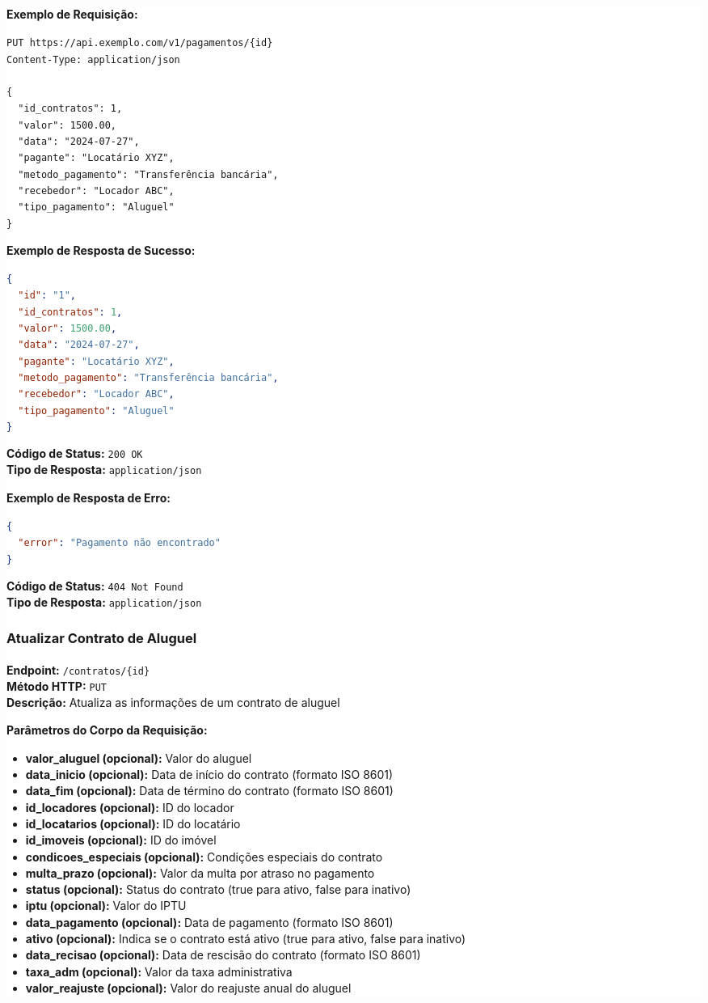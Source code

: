 **Exemplo de Requisição:**

```http
PUT https://api.exemplo.com/v1/pagamentos/{id}
Content-Type: application/json

{
  "id_contratos": 1,
  "valor": 1500.00,
  "data": "2024-07-27",
  "pagante": "Locatário XYZ",
  "metodo_pagamento": "Transferência bancária",
  "recebedor": "Locador ABC",
  "tipo_pagamento": "Aluguel"
}
```

**Exemplo de Resposta de Sucesso:**

```json
{
  "id": "1",
  "id_contratos": 1,
  "valor": 1500.00,
  "data": "2024-07-27",
  "pagante": "Locatário XYZ",
  "metodo_pagamento": "Transferência bancária",
  "recebedor": "Locador ABC",
  "tipo_pagamento": "Aluguel"
}
```

**Código de Status:** `200 OK`  
**Tipo de Resposta:** `application/json`

**Exemplo de Resposta de Erro:**

```json
{
  "error": "Pagamento não encontrado"
}
```

**Código de Status:** `404 Not Found`  
**Tipo de Resposta:** `application/json`

### Atualizar Contrato de Aluguel

**Endpoint:** `/contratos/{id}`  
**Método HTTP:** `PUT`  
**Descrição:** Atualiza as informações de um contrato de aluguel

**Parâmetros do Corpo da Requisição:**

- **valor_aluguel (opcional):** Valor do aluguel
- **data_inicio (opcional):** Data de início do contrato (formato ISO 8601)
- **data_fim (opcional):** Data de término do contrato (formato ISO 8601)
- **id_locadores (opcional):** ID do locador
- **id_locatarios (opcional):** ID do locatário
- **id_imoveis (opcional):** ID do imóvel
- **condicoes_especiais (opcional):** Condições especiais do contrato
- **multa_prazo (opcional):** Valor da multa por atraso no pagamento
- **status (opcional):** Status do contrato (true para ativo, false para inativo)
- **iptu (opcional):** Valor do IPTU
- **data_pagamento (opcional):** Data de pagamento (formato ISO 8601)
- **ativo (opcional):** Indica se o contrato está ativo (true para ativo, false para inativo)
- **data_recisao (opcional):** Data de rescisão do contrato (formato ISO 8601)
- **taxa_adm (opcional):** Valor da taxa administrativa
- **valor_reajuste (opcional):** Valor do reajuste anual do aluguel